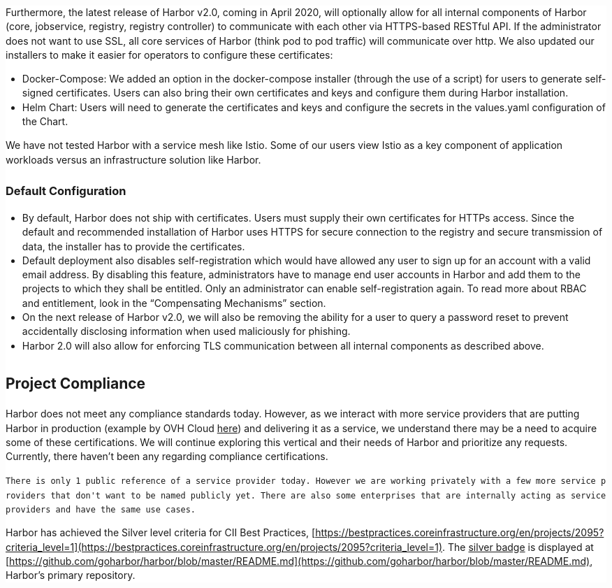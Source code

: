 Furthermore, the latest release of Harbor v2.0, coming in April 2020, will optionally allow for all internal components of Harbor (core, jobservice, registry, registry controller) to communicate with each other via HTTPS-based RESTful API. If the administrator does not want to use SSL, all core services of Harbor (think pod to pod traffic) will communicate over http. We also updated our installers to make it easier for operators to configure these certificates:



*   Docker-Compose: We added an option in the docker-compose installer (through the use of a script) for users to generate self-signed certificates. Users can also bring their own certificates and keys and configure them during Harbor installation.
*   Helm Chart: Users will need to generate the certificates and keys and configure the secrets in the values.yaml configuration of the Chart.

We have not tested Harbor with a service mesh like Istio. Some of our users view Istio as a key component of application workloads versus an infrastructure solution like Harbor.


### Default Configuration





*   By default, Harbor does not ship with certificates. Users must supply their own certificates for HTTPs access. Since the default and recommended installation of Harbor uses HTTPS for secure connection to the registry and secure transmission of data, the installer has to provide the certificates.
*   Default deployment also disables self-registration which would have allowed any user to sign up for an account with a valid email address. By disabling this feature, administrators have to manage end user accounts in Harbor and add them to the projects to which they shall be entitled. Only an administrator can enable self-registration again. To read more about RBAC and entitlement, look in the “Compensating Mechanisms” section.
*   On the next release of Harbor v2.0, we will also be removing the ability for a user to query a password reset to prevent accidentally disclosing information when used maliciously for phishing.
*   Harbor 2.0 will also allow for enforcing TLS communication between all internal components as described above.


## Project Compliance

Harbor does not meet any compliance standards today. However, as we interact with more service providers that are putting Harbor in production (example by OVH Cloud [here](https://www.ovh.com/blog/managing-harbor-at-cloud-scale-the-story-behind-harbor-kubernetes-operator/)) and delivering it as a service, we understand there may be a need to acquire some of these certifications. We will continue exploring this vertical and their needs of Harbor and prioritize any requests. Currently, there haven’t been any regarding compliance certifications.


    There is only 1 public reference of a service provider today. However we are working privately with a few more service providers that don't want to be named publicly yet. There are also some enterprises that are internally acting as service providers and have the same use cases.

Harbor has achieved the Silver level criteria for CII Best Practices, [https://bestpractices.coreinfrastructure.org/en/projects/2095?criteria_level=1](https://bestpractices.coreinfrastructure.org/en/projects/2095?criteria_level=1). The [silver badge](https://bestpractices.coreinfrastructure.org/en/projects/2095?criteria_level=1) is displayed at [https://github.com/goharbor/harbor/blob/master/README.md](https://github.com/goharbor/harbor/blob/master/README.md), Harbor’s primary repository.

